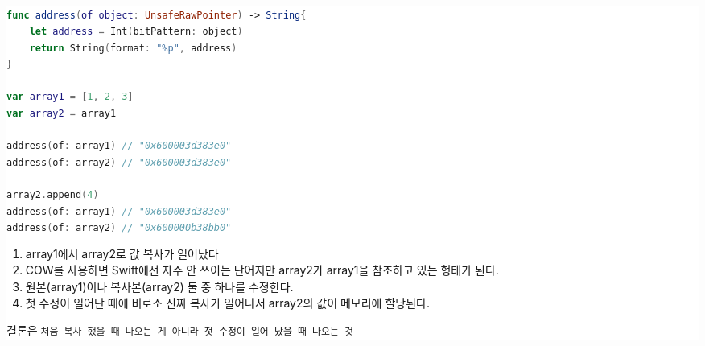 ```swift
func address(of object: UnsafeRawPointer) -> String{
    let address = Int(bitPattern: object)
    return String(format: "%p", address)
}

var array1 = [1, 2, 3]
var array2 = array1

address(of: array1) // "0x600003d383e0"
address(of: array2) // "0x600003d383e0"

array2.append(4)
address(of: array1) // "0x600003d383e0"
address(of: array2) // "0x600000b38bb0"
```

1. array1에서 array2로 값 복사가 일어났다
2. COW를 사용하면 Swift에선 자주 안 쓰이는 단어지만 array2가 array1을 참조하고 있는 형태가 된다.
3. 원본(array1)이나 복사본(array2) 둘 중 하나를 수정한다.
4. 첫 수정이 일어난 때에 비로소 진짜 복사가 일어나서 array2의 값이 메모리에 할당된다.

결론은 `처음 복사 했을 때 나오는 게 아니라 첫 수정이 일어 났을 때 나오는 것`
